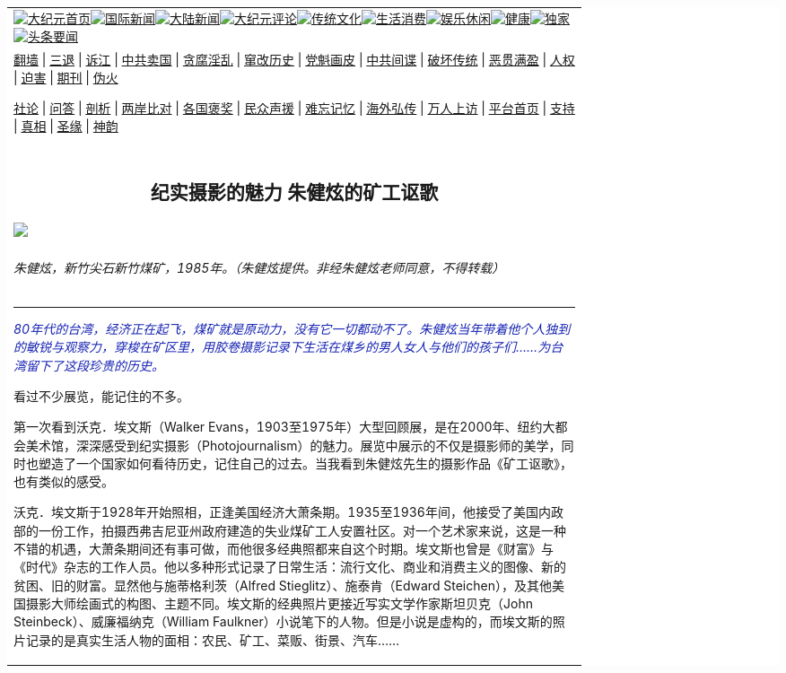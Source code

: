 <a name="1" id="1" target="_blank"></a><span id="1"></span>
<table align=center border="0"><tr><td colspan="2" VALIGN=TOP><a href="https://github.com/1992513/djy/blob/master/gb/nf1351518.md#1"><img src="https://raw.githubusercontent.com/1992513/www/master/t/djy/1.jpg" title="大纪元首页" alt="大纪元首页"></a><a href="https://github.com/1992513/djy/blob/master/gb/n24hr.md#1"><img src="https://raw.githubusercontent.com/1992513/www/master/t/djy/3.jpg" title="国际新闻" alt="国际新闻"></a><a href="https://github.com/1992513/djy/blob/master/gb/nsc413.md#1"><img src="https://raw.githubusercontent.com/1992513/www/master/t/djy/4.jpg" title="大陆新闻" alt="大陆新闻"></a><a href="https://github.com/1992513/djy/blob/master/gb/news392.md#1"><img src="https://raw.githubusercontent.com/1992513/www/master/t/djy/5.jpg" title="大纪元评论" alt="大纪元评论"></a><a href="https://github.com/1992513/djy/blob/master/gb/news2007.md#1"><img src="https://raw.githubusercontent.com/1992513/www/master/t/djy/6.jpg" title="传统文化" alt="传统文化"></a><a href="https://github.com/1992513/djy/blob/master/gb/news2008.md#1"><img src="https://raw.githubusercontent.com/1992513/www/master/t/djy/7.jpg" title="生活消费" alt="生活消费"></a><a href="https://github.com/1992513/djy/blob/master/gb/ncyule.md#1"><img src="https://raw.githubusercontent.com/1992513/www/master/t/djy/8.jpg" title="娱乐休闲" alt="娱乐休闲"></a><a href="https://github.com/1992513/djy/blob/master/gb/nsc1002.md#1"><img src="https://raw.githubusercontent.com/1992513/www/master/t/djy/9.jpg" title="健康" alt="健康"></a><a href="https://github.com/1992513/djy/blob/master/gb/nf6092.md#1"><img src="https://raw.githubusercontent.com/1992513/www/master/t/djy/10a.jpg" title="独家" alt="独家"></a><a href="https://github.com/1992513/djy/blob/master/gb/nf4514.md#1"><img src="https://raw.githubusercontent.com/1992513/www/master/t/djy/12a.jpg" title="头条要闻" alt="头条要闻"></a></td></tr>
<tr><td colspan="2" VALIGN=TOP><a target="_blank" href="https://github.com/1992513/www/blob/master/README.md?zsrh#1">翻墙</a> | <a target="_blank" href="https://github.com/1992513/djy/blob/master/gb/nf5657.md#1">三退</a> | <a target="_blank" href="https://github.com/1992513/djy/blob/master/gb/nf6124.md#1">诉江</a> | <a target="_blank" href="https://github.com/1992513/djy/blob/master/gb/nf1176117.md#1">中共卖国</a> | <a target="_blank" href="https://github.com/1992513/djy/blob/master/gb/nf5773.md#1">贪腐淫乱</a> | <a target="_blank" href="https://github.com/1992513/djy/blob/master/gb/nf1176115.md#1">窜改历史</a> | <a target="_blank" href="https://github.com/1992513/djy/blob/master/gb/nf1176107.md#1">党魁画皮</a> | <a target="_blank" href="https://github.com/1992513/djy/blob/master/gb/nf1320400.md#1">中共间谍</a> | <a target="_blank" href="https://github.com/1992513/djy/blob/master/gb/nf1176114.md#1">破坏传统</a> | <a target="_blank" href="https://github.com/1992513/ntdtv/blob/master/gb/prog447_1.md#1">恶贯满盈</a> | <a target="_blank" href="https://github.com/1992513/djy/blob/master/gb/ncid278.md#1">人权</a> | <a target="_blank" href="https://github.com/1992513/djy/blob/master/gb/nf1176111.md#1">迫害</a> | <a target="_blank" href="https://gitlab.com/szzdlab/mh-qikan/blob/master/README.md#1">期刊</a> | <a target="_blank" href="https://github.com/1992513/djy/blob/master/gb/nf5562.md#1">伪火</a></p><p><a target="_blank" href="https://github.com/1992513/djy/blob/master/gb/9p.md#1">社论</a> | <a target="_blank" href="https://github.com/1992513/djy/blob/master/gb/nf4378.md#1">问答</a> | <a target="_blank" href="https://github.com/1992513/djy/blob/master/gb/nf5792.md#1">剖析</a> | <a target="_blank" href="https://github.com/1992513/djy/blob/master/gb/nf5735.md#1">两岸比对</a> | <a target="_blank" href="https://github.com/1992513/djy/blob/master/gb/nf6119.md#1">各国褒奖</a> | <a target="_blank" href="https://github.com/1992513/djy/blob/master/gb/nf6120.md#1">民众声援</a> | <a target="_blank" href="https://github.com/1992513/djy/blob/master/gb/nf1188594.md#1">难忘记忆</a> | <a target="_blank" href="https://github.com/1992513/djy/blob/master/gb/nf3180.md#1">海外弘传</a> | <a target="_blank" href="https://github.com/1992513/djy/blob/master/gb/nf5410.md#1">万人上访</a> | <a target="_blank" href="https://github.com/1992513/www/blob/master/README.md?zsrh#1">平台首页</a> | <a target="_blank" href="https://github.com/1992513/djy/blob/master/gb/nf4386.md#1">支持</a> | <a target="_blank" href="https://github.com/1992513/djy/blob/master/gb/nf4389.md#1">真相</a> | <a target="_blank" href="https://github.com/1992513/djy/blob/master/gb/nf5790.md#1">圣缘</a> | <a target="_blank" href="https://github.com/1992513/djy/blob/master/gb/nf4786.md#1">神韵</a></td></tr>
<tr><td VALIGN=TOP width="626"><h2 align=center>纪实摄影的魅力 朱健炫的矿工讴歌</h2>
<img width="600" src="https://i.epochtimes.com/assets/uploads/2022/09/id13821130-d45e4bf07d3a80a35f13b1ba640cd042-600x400.jpg" />
<h6>朱健炫，新竹尖石新竹煤矿，1985年。（朱健炫提供。非经朱健炫老师同意，不得转载）
</h6>
<hr>
<p><em><span style="color: #1724b3;">80年代的台湾，经济正在起飞，煤矿就是原动力，没有它一切都动不了。朱健炫当年带着他个人独到的敏锐与观察力，穿梭在矿区里，用胶卷摄影记录下生活在煤乡的男人女人与他们的孩子们……为台湾留下了这段珍贵的历史。</span></em></p>
<p>看过不少展览，能记住的不多。</p>
<p>第一次看到沃克．埃文斯（Walker Evans，1903至1975年）大型回顾展，是在2000年、纽约大都会美术馆，深深感受到纪实摄影（Photojournalism）的魅力。展览中展示的不仅是摄影师的美学，同时也塑造了一个国家如何看待历史，记住自己的过去。当我看到朱健炫先生的摄影作品《矿工讴歌》，也有类似的感受。</p>
<p>沃克．埃文斯于1928年开始照相，正逢美国经济大萧条期。1935至1936年间，他接受了美国内政部的一份工作，拍摄西弗吉尼亚州政府建造的失业煤矿工人安置社区。对一个艺术家来说，这是一种不错的机遇，大萧条期间还有事可做，而他很多经典照都来自这个时期。埃文斯也曾是《财富》与《时代》杂志的工作人员。他以多种形式记录了日常生活：流行文化、商业和消费主义的图像、新的贫困、旧的财富。显然他与施蒂格利茨（Alfred Stieglitz）、施泰肯（Edward Steichen），及其他美国摄影大师绘画式的构图、主题不同。埃文斯的经典照片更接近写实文学作家斯坦贝克（John Steinbeck）、威廉福纳克（William Faulkner）小说笔下的人物。但是小说是虚构的，而埃文斯的照片记录的是真实生活人物的面相：农民、矿工、菜贩、街景、汽车……</p>